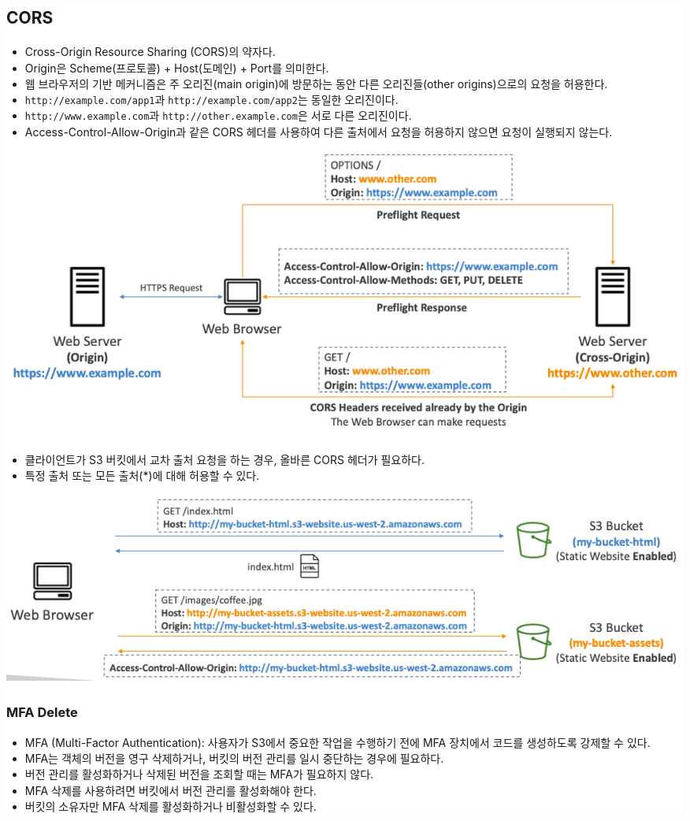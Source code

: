 
## CORS 

- Cross-Origin Resource Sharing (CORS)의 약자다.
- Origin은 Scheme(프로토콜) + Host(도메인) + Port를 의미한다.
- 웹 브라우저의 기반 메커니즘은 주 오리진(main origin)에 방문하는 동안 다른 오리진들(other origins)으로의 요청을 허용한다.
- `http://example.com/app1`과 `http://example.com/app2`는 동일한 오리진이다.
- `http://www.example.com`과 `http://other.example.com`은 서로 다른 오리진이다.
- Access-Control-Allow-Origin과 같은 CORS 헤더를 사용하여 다른 출처에서 요청을 허용하지 않으면 요청이 실행되지 않는다.

![](images/AmazonS3Security/what-is-cors.png)

- 클라이언트가 S3 버킷에서 교차 출처 요청을 하는 경우, 올바른 CORS 헤더가 필요하다.
- 특정 출처 또는 모든 출처(*)에 대해 허용할 수 있다.

![](images/AmazonS3Security/allow-cross-origin-s3.png)

### MFA Delete

- MFA (Multi-Factor Authentication): 사용자가 S3에서 중요한 작업을 수행하기 전에 MFA 장치에서 코드를 생성하도록 강제할 수 있다.
- MFA는 객체의 버전을 영구 삭제하거나, 버킷의 버전 관리를 일시 중단하는 경우에 필요하다.
- 버전 관리를 활성화하거나 삭제된 버전을 조회할 때는 MFA가 필요하지 않다.
- MFA 삭제를 사용하려면 버킷에서 버전 관리를 활성화해야 한다.
- 버킷의 소유자만 MFA 삭제를 활성화하거나 비활성화할 수 있다.
